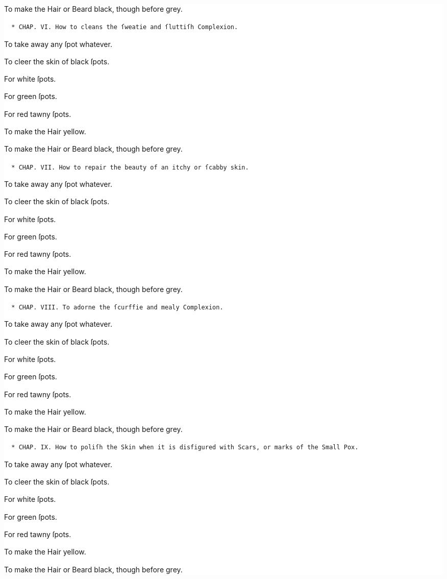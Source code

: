 To make the Hair or Beard black, though before grey.

      * CHAP. VI. How to cleans the ſweatie and ſluttiſh Complexion.

To take away any ſpot whatever.

To cleer the skin of black ſpots.

For white ſpots.

For green ſpots.

For red tawny ſpots.

To make the Hair yellow.

To make the Hair or Beard black, though before grey.

      * CHAP. VII. How to repair the beauty of an itchy or ſcabby skin.

To take away any ſpot whatever.

To cleer the skin of black ſpots.

For white ſpots.

For green ſpots.

For red tawny ſpots.

To make the Hair yellow.

To make the Hair or Beard black, though before grey.

      * CHAP. VIII. To adorne the ſcurffie and mealy Complexion.

To take away any ſpot whatever.

To cleer the skin of black ſpots.

For white ſpots.

For green ſpots.

For red tawny ſpots.

To make the Hair yellow.

To make the Hair or Beard black, though before grey.

      * CHAP. IX. How to poliſh the Skin when it is disfigured with Scars, or marks of the Small Pox.

To take away any ſpot whatever.

To cleer the skin of black ſpots.

For white ſpots.

For green ſpots.

For red tawny ſpots.

To make the Hair yellow.

To make the Hair or Beard black, though before grey.
